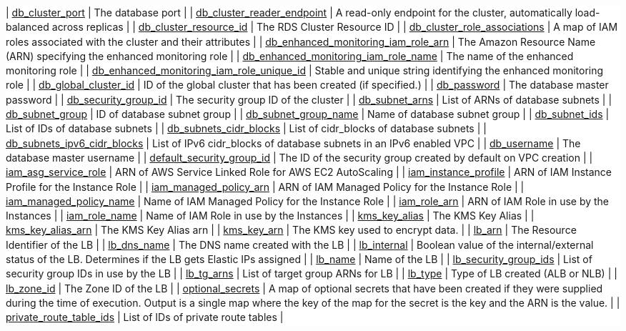 | <a name="output_db_cluster_port"></a> [db\_cluster\_port](#output\_db\_cluster\_port) | The database port |
| <a name="output_db_cluster_reader_endpoint"></a> [db\_cluster\_reader\_endpoint](#output\_db\_cluster\_reader\_endpoint) | A read-only endpoint for the cluster, automatically load-balanced across replicas |
| <a name="output_db_cluster_resource_id"></a> [db\_cluster\_resource\_id](#output\_db\_cluster\_resource\_id) | The RDS Cluster Resource ID |
| <a name="output_db_cluster_role_associations"></a> [db\_cluster\_role\_associations](#output\_db\_cluster\_role\_associations) | A map of IAM roles associated with the cluster and their attributes |
| <a name="output_db_enhanced_monitoring_iam_role_arn"></a> [db\_enhanced\_monitoring\_iam\_role\_arn](#output\_db\_enhanced\_monitoring\_iam\_role\_arn) | The Amazon Resource Name (ARN) specifying the enhanced monitoring role |
| <a name="output_db_enhanced_monitoring_iam_role_name"></a> [db\_enhanced\_monitoring\_iam\_role\_name](#output\_db\_enhanced\_monitoring\_iam\_role\_name) | The name of the enhanced monitoring role |
| <a name="output_db_enhanced_monitoring_iam_role_unique_id"></a> [db\_enhanced\_monitoring\_iam\_role\_unique\_id](#output\_db\_enhanced\_monitoring\_iam\_role\_unique\_id) | Stable and unique string identifying the enhanced monitoring role |
| <a name="output_db_global_cluster_id"></a> [db\_global\_cluster\_id](#output\_db\_global\_cluster\_id) | ID of the global cluster that has been created (if specified.) |
| <a name="output_db_password"></a> [db\_password](#output\_db\_password) | The database master password |
| <a name="output_db_security_group_id"></a> [db\_security\_group\_id](#output\_db\_security\_group\_id) | The security group ID of the cluster |
| <a name="output_db_subnet_arns"></a> [db\_subnet\_arns](#output\_db\_subnet\_arns) | List of ARNs of database subnets |
| <a name="output_db_subnet_group"></a> [db\_subnet\_group](#output\_db\_subnet\_group) | ID of database subnet group |
| <a name="output_db_subnet_group_name"></a> [db\_subnet\_group\_name](#output\_db\_subnet\_group\_name) | Name of database subnet group |
| <a name="output_db_subnet_ids"></a> [db\_subnet\_ids](#output\_db\_subnet\_ids) | List of IDs of database subnets |
| <a name="output_db_subnets_cidr_blocks"></a> [db\_subnets\_cidr\_blocks](#output\_db\_subnets\_cidr\_blocks) | List of cidr\_blocks of database subnets |
| <a name="output_db_subnets_ipv6_cidr_blocks"></a> [db\_subnets\_ipv6\_cidr\_blocks](#output\_db\_subnets\_ipv6\_cidr\_blocks) | List of IPv6 cidr\_blocks of database subnets in an IPv6 enabled VPC |
| <a name="output_db_username"></a> [db\_username](#output\_db\_username) | The database master username |
| <a name="output_default_security_group_id"></a> [default\_security\_group\_id](#output\_default\_security\_group\_id) | The ID of the security group created by default on VPC creation |
| <a name="output_iam_asg_service_role"></a> [iam\_asg\_service\_role](#output\_iam\_asg\_service\_role) | ARN of AWS Service Linked Role for AWS EC2 AutoScaling |
| <a name="output_iam_instance_profile"></a> [iam\_instance\_profile](#output\_iam\_instance\_profile) | ARN of IAM Instance Profile for the Instance Role |
| <a name="output_iam_managed_policy_arn"></a> [iam\_managed\_policy\_arn](#output\_iam\_managed\_policy\_arn) | ARN of IAM Managed Policy for the Instance Role |
| <a name="output_iam_managed_policy_name"></a> [iam\_managed\_policy\_name](#output\_iam\_managed\_policy\_name) | Name of IAM Managed Policy for the Instance Role |
| <a name="output_iam_role_arn"></a> [iam\_role\_arn](#output\_iam\_role\_arn) | ARN of IAM Role in use by the Instances |
| <a name="output_iam_role_name"></a> [iam\_role\_name](#output\_iam\_role\_name) | Name of IAM Role in use by the Instances |
| <a name="output_kms_key_alias"></a> [kms\_key\_alias](#output\_kms\_key\_alias) | The KMS Key Alias |
| <a name="output_kms_key_alias_arn"></a> [kms\_key\_alias\_arn](#output\_kms\_key\_alias\_arn) | The KMS Key Alias arn |
| <a name="output_kms_key_arn"></a> [kms\_key\_arn](#output\_kms\_key\_arn) | The KMS key used to encrypt data. |
| <a name="output_lb_arn"></a> [lb\_arn](#output\_lb\_arn) | The Resource Identifier of the LB |
| <a name="output_lb_dns_name"></a> [lb\_dns\_name](#output\_lb\_dns\_name) | The DNS name created with the LB |
| <a name="output_lb_internal"></a> [lb\_internal](#output\_lb\_internal) | Boolean value of the internal/external status of the LB.  Determines if the LB gets Elastic IPs assigned |
| <a name="output_lb_name"></a> [lb\_name](#output\_lb\_name) | Name of the LB |
| <a name="output_lb_security_group_ids"></a> [lb\_security\_group\_ids](#output\_lb\_security\_group\_ids) | List of security group IDs in use by the LB |
| <a name="output_lb_tg_arns"></a> [lb\_tg\_arns](#output\_lb\_tg\_arns) | List of target group ARNs for LB |
| <a name="output_lb_type"></a> [lb\_type](#output\_lb\_type) | Type of LB created (ALB or NLB) |
| <a name="output_lb_zone_id"></a> [lb\_zone\_id](#output\_lb\_zone\_id) | The Zone ID of the LB |
| <a name="output_optional_secrets"></a> [optional\_secrets](#output\_optional\_secrets) | A map of optional secrets that have been created if they were supplied during the time of execution. Output is a single map where the key of the map for the secret is the key and the ARN is the value. |
| <a name="output_private_route_table_ids"></a> [private\_route\_table\_ids](#output\_private\_route\_table\_ids) | List of IDs of private route tables |
